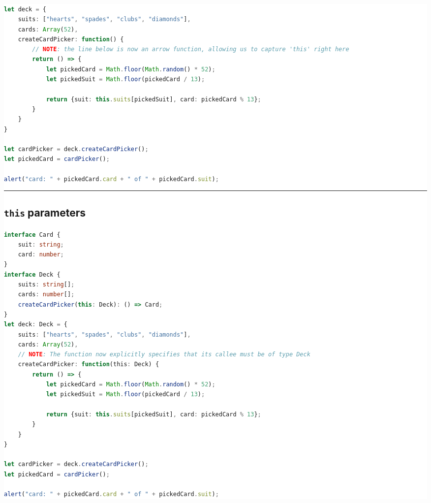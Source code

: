 
```ts
let deck = {
    suits: ["hearts", "spades", "clubs", "diamonds"],
    cards: Array(52),
    createCardPicker: function() {
        // NOTE: the line below is now an arrow function, allowing us to capture 'this' right here
        return () => {
            let pickedCard = Math.floor(Math.random() * 52);
            let pickedSuit = Math.floor(pickedCard / 13);

            return {suit: this.suits[pickedSuit], card: pickedCard % 13};
        }
    }
}

let cardPicker = deck.createCardPicker();
let pickedCard = cardPicker();

alert("card: " + pickedCard.card + " of " + pickedCard.suit);
```

---

## `this` parameters

```ts
interface Card {
    suit: string;
    card: number;
}
interface Deck {
    suits: string[];
    cards: number[];
    createCardPicker(this: Deck): () => Card;
}
let deck: Deck = {
    suits: ["hearts", "spades", "clubs", "diamonds"],
    cards: Array(52),
    // NOTE: The function now explicitly specifies that its callee must be of type Deck
    createCardPicker: function(this: Deck) {
        return () => {
            let pickedCard = Math.floor(Math.random() * 52);
            let pickedSuit = Math.floor(pickedCard / 13);

            return {suit: this.suits[pickedSuit], card: pickedCard % 13};
        }
    }
}

let cardPicker = deck.createCardPicker();
let pickedCard = cardPicker();

alert("card: " + pickedCard.card + " of " + pickedCard.suit);
```


  [nickName: string]: Person;